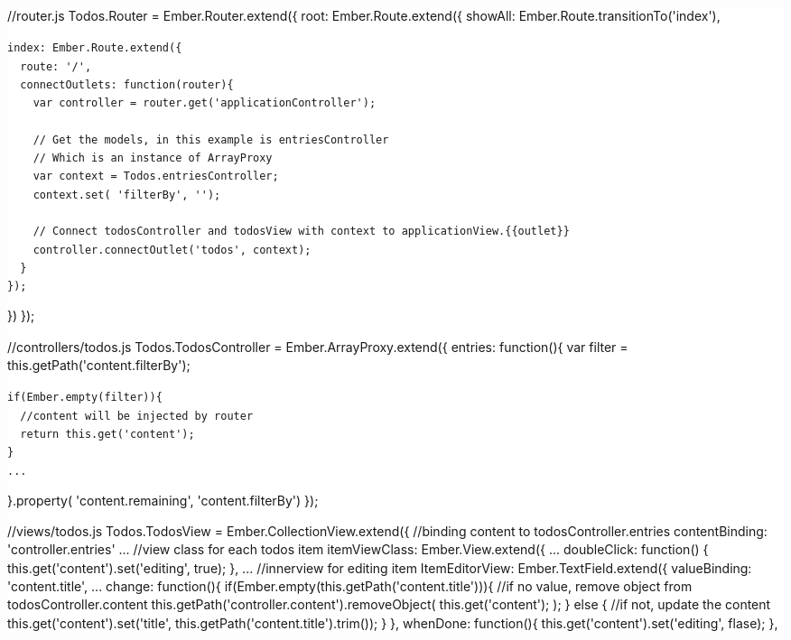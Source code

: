 //router.js
Todos.Router = Ember.Router.extend({
  root: Ember.Route.extend({
    showAll: Ember.Route.transitionTo('index'),

    index: Ember.Route.extend({
      route: '/',
      connectOutlets: function(router){
        var controller = router.get('applicationController');

        // Get the models, in this example is entriesController
        // Which is an instance of ArrayProxy
        var context = Todos.entriesController;
        context.set( 'filterBy', '');

        // Connect todosController and todosView with context to applicationView.{{outlet}}
        controller.connectOutlet('todos', context);
      }
    });
  })
});

//controllers/todos.js
Todos.TodosController = Ember.ArrayProxy.extend({
  entries: function(){
    var filter = this.getPath('content.filterBy');

    if(Ember.empty(filter)){
      //content will be injected by router
      return this.get('content');
    }
    ...
  }.property( 'content.remaining', 'content.filterBy')
});

//views/todos.js
Todos.TodosView = Ember.CollectionView.extend({
  //binding content to todosController.entries
  contentBinding: 'controller.entries'
  ...
  //view class for each todos item
  itemViewClass: Ember.View.extend({
    ...
    doubleClick: function() {
      this.get('content').set('editing', true);
    },
    ...
    //innerview for editing item
    ItemEditorView: Ember.TextField.extend({
      valueBinding: 'content.title',
      ...
      change: function(){
        if(Ember.empty(this.getPath('content.title'))){
          //if no value, remove object from todosController.content
          this.getPath('controller.content').removeObject(
            this.get('content');
          );
        } else {
          //if not, update the content
          this.get('content').set('title',
            this.getPath('content.title').trim());
        }
      },
      whenDone: function(){
        this.get('content').set('editing', flase);
      },